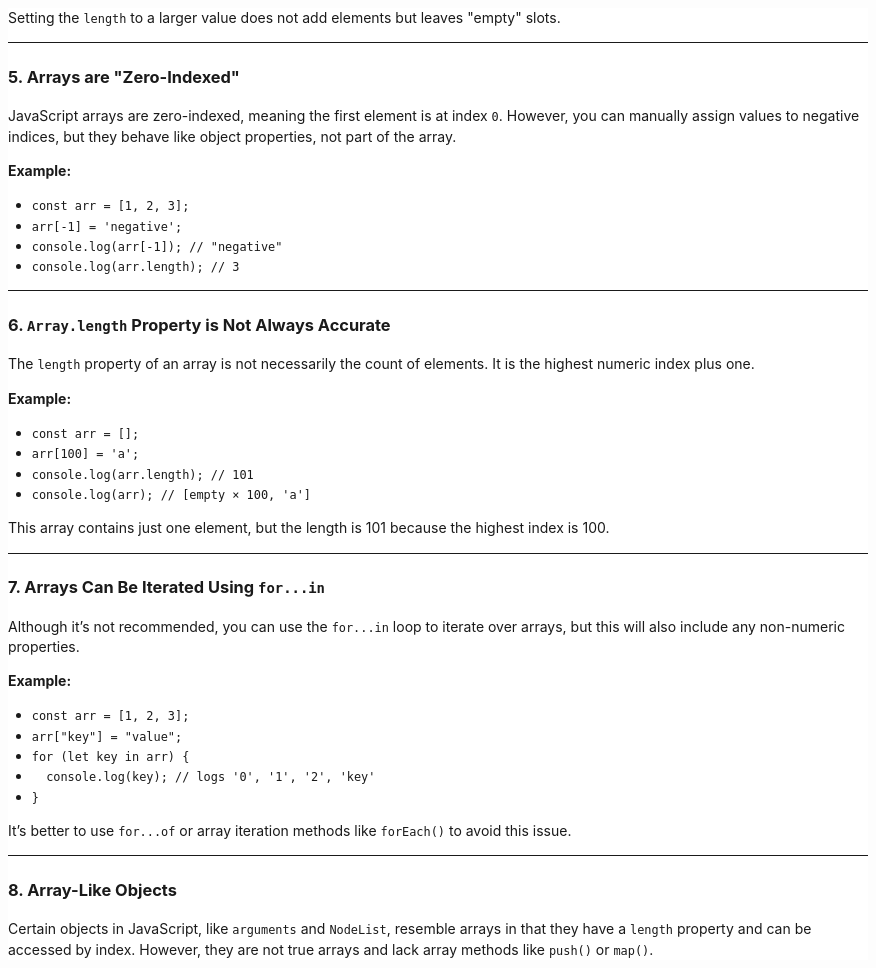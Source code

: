 Setting the `length` to a larger value does not add elements but leaves "empty" slots.

---

### 5. Arrays are "Zero-Indexed"

JavaScript arrays are zero-indexed, meaning the first element is at index `0`. However, you can manually assign values to negative indices, but they behave like object properties, not part of the array.

**Example:**

- `const arr = [1, 2, 3];`
- `arr[-1] = 'negative';`
- `console.log(arr[-1]); // "negative"`
- `console.log(arr.length); // 3`

---

### 6. `Array.length` Property is Not Always Accurate

The `length` property of an array is not necessarily the count of elements. It is the highest numeric index plus one.

**Example:**

- `const arr = [];`
- `arr[100] = 'a';`
- `console.log(arr.length); // 101`
- `console.log(arr); // [empty × 100, 'a']`

This array contains just one element, but the length is 101 because the highest index is 100.

---

### 7. Arrays Can Be Iterated Using `for...in`

Although it’s not recommended, you can use the `for...in` loop to iterate over arrays, but this will also include any non-numeric properties.

**Example:**

- `const arr = [1, 2, 3];`
- `arr["key"] = "value";`
- `for (let key in arr) {`
- `  console.log(key); // logs '0', '1', '2', 'key'`
- `}`

It’s better to use `for...of` or array iteration methods like `forEach()` to avoid this issue.

---

### 8. Array-Like Objects

Certain objects in JavaScript, like `arguments` and `NodeList`, resemble arrays in that they have a `length` property and can be accessed by index. However, they are not true arrays and lack array methods like `push()` or `map()`.
